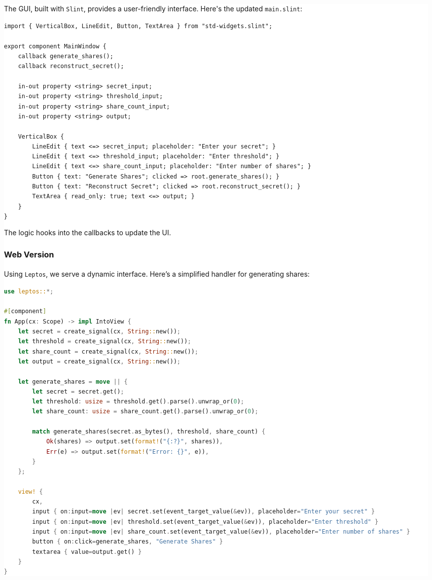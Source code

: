The GUI, built with `Slint`, provides a user-friendly interface. Here's the updated `main.slint`:

```slint
import { VerticalBox, LineEdit, Button, TextArea } from "std-widgets.slint";

export component MainWindow {
    callback generate_shares();
    callback reconstruct_secret();

    in-out property <string> secret_input;
    in-out property <string> threshold_input;
    in-out property <string> share_count_input;
    in-out property <string> output;

    VerticalBox {
        LineEdit { text <=> secret_input; placeholder: "Enter your secret"; }
        LineEdit { text <=> threshold_input; placeholder: "Enter threshold"; }
        LineEdit { text <=> share_count_input; placeholder: "Enter number of shares"; }
        Button { text: "Generate Shares"; clicked => root.generate_shares(); }
        Button { text: "Reconstruct Secret"; clicked => root.reconstruct_secret(); }
        TextArea { read_only: true; text <=> output; }
    }
}
```

The logic hooks into the callbacks to update the UI.

### Web Version

Using `Leptos`, we serve a dynamic interface. Here’s a simplified handler for generating shares:

```rust
use leptos::*;

#[component]
fn App(cx: Scope) -> impl IntoView {
    let secret = create_signal(cx, String::new());
    let threshold = create_signal(cx, String::new());
    let share_count = create_signal(cx, String::new());
    let output = create_signal(cx, String::new());

    let generate_shares = move || {
        let secret = secret.get();
        let threshold: usize = threshold.get().parse().unwrap_or(0);
        let share_count: usize = share_count.get().parse().unwrap_or(0);

        match generate_shares(secret.as_bytes(), threshold, share_count) {
            Ok(shares) => output.set(format!("{:?}", shares)),
            Err(e) => output.set(format!("Error: {}", e)),
        }
    };

    view! {
        cx,
        input { on:input=move |ev| secret.set(event_target_value(&ev)), placeholder="Enter your secret" }
        input { on:input=move |ev| threshold.set(event_target_value(&ev)), placeholder="Enter threshold" }
        input { on:input=move |ev| share_count.set(event_target_value(&ev)), placeholder="Enter number of shares" }
        button { on:click=generate_shares, "Generate Shares" }
        textarea { value=output.get() }
    }
}
```
